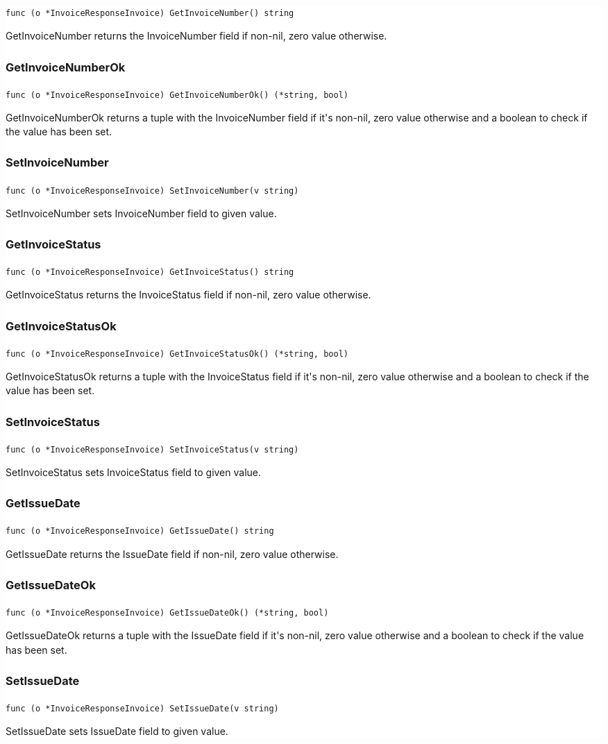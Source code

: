 `func (o *InvoiceResponseInvoice) GetInvoiceNumber() string`

GetInvoiceNumber returns the InvoiceNumber field if non-nil, zero value otherwise.

### GetInvoiceNumberOk

`func (o *InvoiceResponseInvoice) GetInvoiceNumberOk() (*string, bool)`

GetInvoiceNumberOk returns a tuple with the InvoiceNumber field if it's non-nil, zero value otherwise
and a boolean to check if the value has been set.

### SetInvoiceNumber

`func (o *InvoiceResponseInvoice) SetInvoiceNumber(v string)`

SetInvoiceNumber sets InvoiceNumber field to given value.


### GetInvoiceStatus

`func (o *InvoiceResponseInvoice) GetInvoiceStatus() string`

GetInvoiceStatus returns the InvoiceStatus field if non-nil, zero value otherwise.

### GetInvoiceStatusOk

`func (o *InvoiceResponseInvoice) GetInvoiceStatusOk() (*string, bool)`

GetInvoiceStatusOk returns a tuple with the InvoiceStatus field if it's non-nil, zero value otherwise
and a boolean to check if the value has been set.

### SetInvoiceStatus

`func (o *InvoiceResponseInvoice) SetInvoiceStatus(v string)`

SetInvoiceStatus sets InvoiceStatus field to given value.


### GetIssueDate

`func (o *InvoiceResponseInvoice) GetIssueDate() string`

GetIssueDate returns the IssueDate field if non-nil, zero value otherwise.

### GetIssueDateOk

`func (o *InvoiceResponseInvoice) GetIssueDateOk() (*string, bool)`

GetIssueDateOk returns a tuple with the IssueDate field if it's non-nil, zero value otherwise
and a boolean to check if the value has been set.

### SetIssueDate

`func (o *InvoiceResponseInvoice) SetIssueDate(v string)`

SetIssueDate sets IssueDate field to given value.
